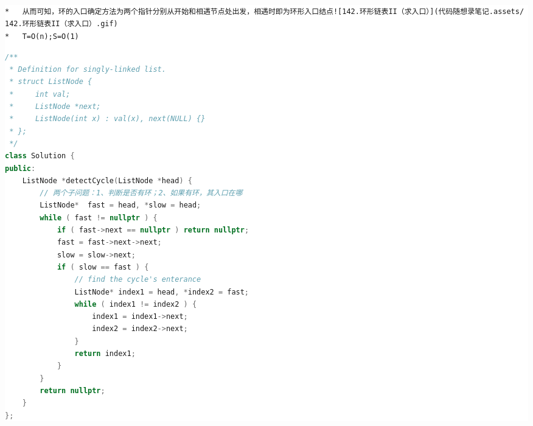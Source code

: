     *   从而可知，环的入口确定方法为两个指针分别从开始和相遇节点处出发，相遇时即为环形入口结点![142.环形链表II（求入口）](代码随想录笔记.assets/142.环形链表II（求入口）.gif)
    *   T=O(n);S=O(1)

```c++
/**
 * Definition for singly-linked list.
 * struct ListNode {
 *     int val;
 *     ListNode *next;
 *     ListNode(int x) : val(x), next(NULL) {}
 * };
 */
class Solution {
public:
    ListNode *detectCycle(ListNode *head) {
        // 两个子问题：1、判断是否有环；2、如果有环，其入口在哪
        ListNode*  fast = head, *slow = head;
        while ( fast != nullptr ) {
            if ( fast->next == nullptr ) return nullptr;
            fast = fast->next->next;
            slow = slow->next;
            if ( slow == fast ) {
                // find the cycle's enterance
                ListNode* index1 = head, *index2 = fast;
                while ( index1 != index2 ) {
                    index1 = index1->next;
                    index2 = index2->next;
                }
                return index1;
            }
        }
        return nullptr;
    }
};
```
